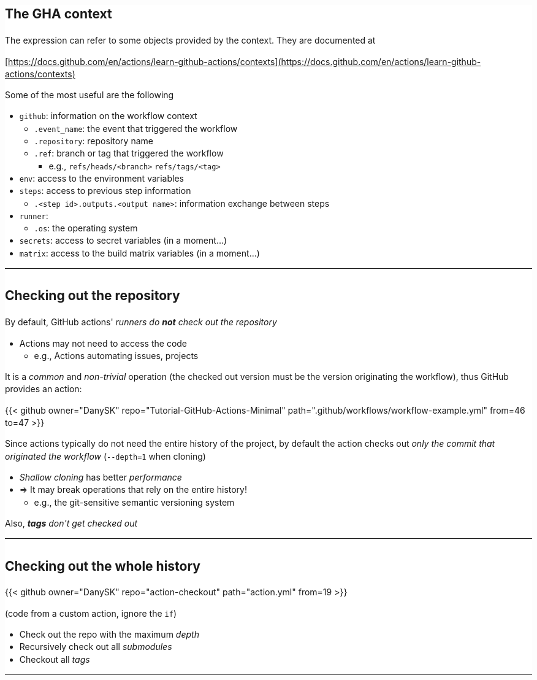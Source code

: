 
## The GHA context

The expression can refer to some objects provided by the context. They are documented at

[https://docs.github.com/en/actions/learn-github-actions/contexts](https://docs.github.com/en/actions/learn-github-actions/contexts)

Some of the most useful are the following

* `github`: information on the workflow context
    * `.event_name`: the event that triggered the workflow
    * `.repository`: repository name
    * `.ref`: branch or tag that triggered the workflow
        * e.g., `refs/heads/<branch>` `refs/tags/<tag>`
* `env`: access to the environment variables
* `steps`: access to previous step information
    * `.<step id>.outputs.<output name>`: information exchange between steps
* `runner`:
    * `.os`: the operating system
* `secrets`: access to secret variables (in a moment...)
* `matrix`: access to the build matrix variables (in a moment...)

---

## Checking out the repository

By default, GitHub actions' *runners do **not** check out the repository*
* Actions may not need to access the code
    * e.g., Actions automating issues, projects

It is a *common* and *non-trivial* operation (the checked out version must be the version originating the workflow), thus GitHub provides an action:

{{< github owner="DanySK" repo="Tutorial-GitHub-Actions-Minimal" path=".github/workflows/workflow-example.yml" from=46 to=47 >}}

Since actions typically do not need the entire history of the project, by default the action checks out *only the commit that originated the workflow* (`--depth=1` when cloning)
* *Shallow cloning* has better *performance*
* $\Rightarrow$ It may break operations that rely on the entire history!
    * e.g., the git-sensitive semantic versioning system

Also, *__tags__ don't get checked out*

---

## Checking out the whole history

{{< github owner="DanySK" repo="action-checkout" path="action.yml" from=19 >}}

(code from a custom action, ignore the `if`)

* Check out the repo with the maximum *depth*
* Recursively check out all *submodules*
* Checkout all *tags*

---